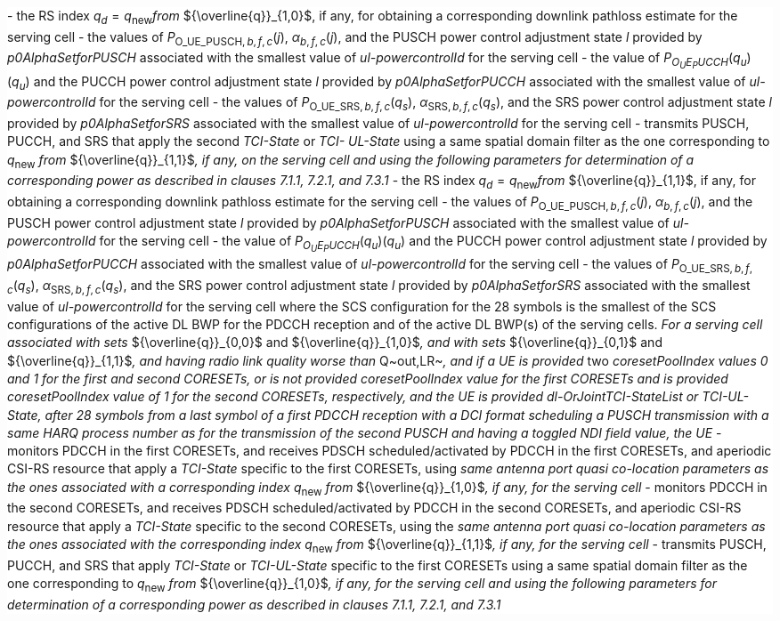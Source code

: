 \- the RS index ${q_{d} = q}_{\text{new}}$_from_ ${\overline{q}}_{1,0}$, if
any, for obtaining a corresponding downlink pathloss estimate for the serving
cell
\- the values of $P_{\text{O_UE_PUSCH},b,f,c}\left( j \right)$,
$\alpha_{b,f,c}\left( j \right)$, and the PUSCH power control adjustment state
$l$ provided by _p0AlphaSetforPUSCH_ associated with the smallest value of
_ul-powercontrolId_ for the serving cell
\- the value of $P_{O_ UE_ PUCCH}\left( q_{u} \right)\left( q_{u} \right)$ and
the PUCCH power control adjustment state $l$ provided by _p0AlphaSetforPUCCH_
associated with the smallest value of _ul-powercontrolId_ for the serving cell
\- the values of $P_{\text{O_UE_SRS},b,f,c}\left( q_{s} \right)$,
$\alpha_{\text{SRS},b,f,c}\left( q_{s} \right)$, and the SRS power control
adjustment state $l$ provided by _p0AlphaSetforSRS_ associated with the
smallest value of _ul-powercontrolId_ for the serving cell
\- transmits PUSCH, PUCCH, and SRS that apply the second _TCI-State_ or _TCI-
UL-State_ using a same spatial domain filter as the one corresponding to
$q_{\text{new}}$ _from_ ${\overline{q}}_{1,1}$_, if any, on the serving cell
and using the following parameters for determination of a corresponding power
as described in clauses 7.1.1, 7.2.1, and 7.3.1_
\- the RS index ${q_{d} = q}_{\text{new}}$_from_ ${\overline{q}}_{1,1}$, if
any, for obtaining a corresponding downlink pathloss estimate for the serving
cell
\- the values of $P_{\text{O_UE_PUSCH},b,f,c}\left( j \right)$,
$\alpha_{b,f,c}\left( j \right)$, and the PUSCH power control adjustment state
$l$ provided by _p0AlphaSetforPUSCH_ associated with the smallest value of
_ul-powercontrolId_ for the serving cell
\- the value of $P_{O_ UE_ PUCCH}\left( q_{u} \right)\left( q_{u} \right)$ and
the PUCCH power control adjustment state $l$ provided by _p0AlphaSetforPUCCH_
associated with the smallest value of _ul-powercontrolId_ for the serving cell
\- the values of $P_{\text{O_UE_SRS},b,f,c}\left( q_{s} \right)$,
$\alpha_{\text{SRS},b,f,c}\left( q_{s} \right)$, and the SRS power control
adjustment state $l$ provided by _p0AlphaSetforSRS_ associated with the
smallest value of _ul-powercontrolId_ for the serving cell
where the SCS configuration for the 28 symbols is the smallest of the SCS
configurations of the active DL BWP for the PDCCH reception and of the active
DL BWP(s) of the serving cells.
_For a serving cell associated with sets_ ${\overline{q}}_{0,0}$ and
${\overline{q}}_{1,0}$_, and with sets_ ${\overline{q}}_{0,1}$ and
${\overline{q}}_{1,1}$_, and having radio link quality worse than_ Q~out,LR~_,
and if a UE is provided_ two _coresetPoolIndex values 0 and 1 for the first
and second CORESETs, or is not provided coresetPoolIndex value for the first
CORESETs and is provided coresetPoolIndex value of 1 for the second CORESETs,
respectively, and the UE is provided dl-OrJointTCI-StateList or_ _TCI-UL-
State, after 28 symbols from a last symbol of a first PDCCH reception with a
DCI format scheduling a PUSCH transmission with a same HARQ process number as
for the transmission of the second PUSCH and having a toggled NDI field value,
the UE_
\- monitors PDCCH in the first CORESETs, and receives PDSCH
scheduled/activated by PDCCH in the first CORESETs, and aperiodic CSI-RS
resource that apply a _TCI-State_ specific to the first CORESETs, using _same
antenna port quasi co-location parameters as the ones associated with a
corresponding index_ $q_{\text{new}}$ _from_ ${\overline{q}}_{1,0}$_, if any,
for the serving cell_
\- monitors PDCCH in the second CORESETs, and receives PDSCH
scheduled/activated by PDCCH in the second CORESETs, and aperiodic CSI-RS
resource that apply a _TCI-State_ specific to the second CORESETs, using the
_same antenna port quasi co-location parameters as the ones associated with
the corresponding index_ $q_{\text{new}}$ _from_ ${\overline{q}}_{1,1}$_, if
any, for the serving cell_
\- transmits PUSCH, PUCCH, and SRS that apply _TCI-State_ or _TCI-UL-State_
specific to the first CORESETs using a same spatial domain filter as the one
corresponding to $q_{\text{new}}$ _from_ ${\overline{q}}_{1,0}$_, if any, for
the serving cell and using the following parameters for determination of a
corresponding power as described in clauses 7.1.1, 7.2.1, and 7.3.1_